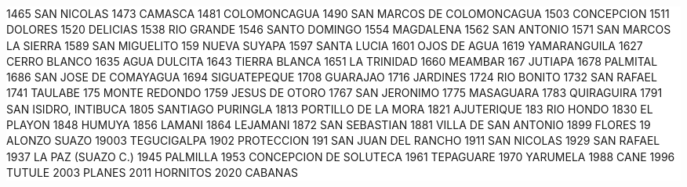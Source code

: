 1465 SAN NICOLAS
1473 CAMASCA
1481 COLOMONCAGUA
1490 SAN MARCOS DE COLOMONCAGUA
1503 CONCEPCION
1511 DOLORES
1520 DELICIAS
1538 RIO GRANDE
1546 SANTO DOMINGO
1554 MAGDALENA
1562 SAN ANTONIO
1571 SAN MARCOS LA SIERRA
1589 SAN MIGUELITO
159 NUEVA SUYAPA
1597 SANTA LUCIA
1601 OJOS DE AGUA
1619 YAMARANGUILA
1627 CERRO BLANCO
1635 AGUA DULCITA
1643 TIERRA BLANCA
1651 LA TRINIDAD
1660 MEAMBAR
167 JUTIAPA
1678 PALMITAL
1686 SAN JOSE DE COMAYAGUA
1694 SIGUATEPEQUE
1708 GUARAJAO
1716 JARDINES
1724 RIO BONITO
1732 SAN RAFAEL
1741 TAULABE
175 MONTE REDONDO
1759 JESUS DE OTORO
1767 SAN JERONIMO
1775 MASAGUARA
1783 QUIRAGUIRA
1791 SAN ISIDRO, INTIBUCA
1805 SANTIAGO PURINGLA
1813 PORTILLO DE LA MORA
1821 AJUTERIQUE
183 RIO HONDO
1830 EL PLAYON
1848 HUMUYA
1856 LAMANI
1864 LEJAMANI
1872 SAN SEBASTIAN
1881 VILLA DE SAN ANTONIO
1899 FLORES
19 ALONZO SUAZO
19003 TEGUCIGALPA
1902 PROTECCION
191 SAN JUAN DEL RANCHO
1911 SAN NICOLAS
1929 SAN RAFAEL
1937 LA PAZ (SUAZO C.)
1945 PALMILLA
1953 CONCEPCION DE SOLUTECA
1961 TEPAGUARE
1970 YARUMELA
1988 CANE
1996 TUTULE
2003 PLANES
2011 HORNITOS
2020 CABANAS